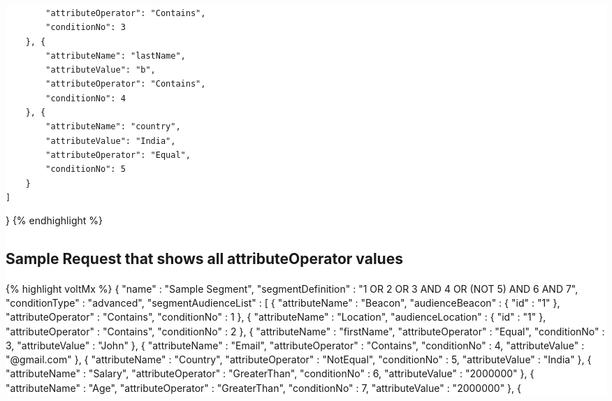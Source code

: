     		"attributeOperator": "Contains",
    		"conditionNo": 3
    	}, {
    		"attributeName": "lastName",
    		"attributeValue": "b",
    		"attributeOperator": "Contains",
    		"conditionNo": 4
    	}, {
    		"attributeName": "country",
    		"attributeValue": "India",
    		"attributeOperator": "Equal",
    		"conditionNo": 5
    	}
    ]

}
{% endhighlight %}

## Sample Request that shows all attributeOperator values

{% highlight voltMx %} {
"name" : "Sample Segment",
"segmentDefinition" : "1 OR 2 OR 3 AND 4 OR (NOT 5) AND 6 AND 7",
"conditionType" : "advanced",
"segmentAudienceList" : [ {
"attributeName" : "Beacon",
"audienceBeacon" : {
"id" : "1"
},
"attributeOperator" : "Contains",
"conditionNo" : 1
}, {
"attributeName" : "Location",
"audienceLocation" : {
"id" : "1"
},
"attributeOperator" : "Contains",
"conditionNo" : 2
}, {
"attributeName" : "firstName",
"attributeOperator" : "Equal",
"conditionNo" : 3,
"attributeValue" : "John"
}, {
"attributeName" : "Email",
"attributeOperator" : "Contains",
"conditionNo" : 4,
"attributeValue" : "@gmail.com"
}, {
"attributeName" : "Country",
"attributeOperator" : "NotEqual",
"conditionNo" : 5,
"attributeValue" : "India"
}, {
"attributeName" : "Salary",
"attributeOperator" : "GreaterThan",
"conditionNo" : 6,
"attributeValue" : "2000000"
}, {
"attributeName" : "Age",
"attributeOperator" : "GreaterThan",
"conditionNo" : 7,
"attributeValue" : "2000000"
}, {
